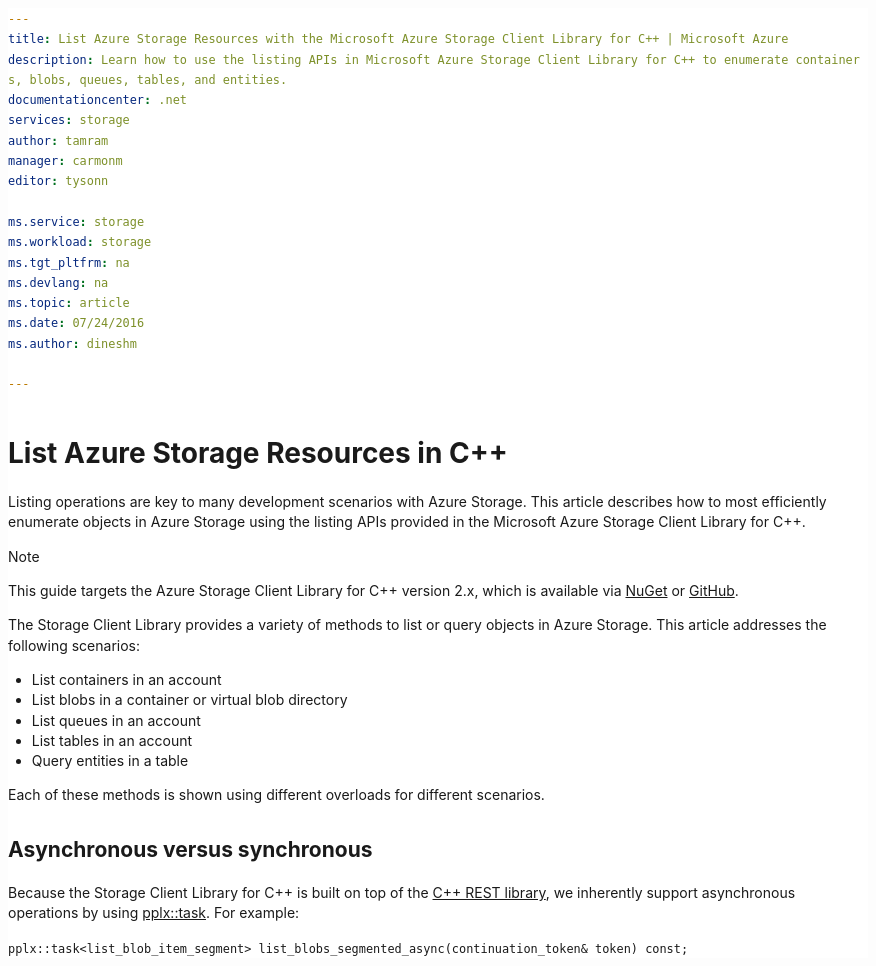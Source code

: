```yaml
---
title: List Azure Storage Resources with the Microsoft Azure Storage Client Library for C++ | Microsoft Azure
description: Learn how to use the listing APIs in Microsoft Azure Storage Client Library for C++ to enumerate containers, blobs, queues, tables, and entities.
documentationcenter: .net
services: storage
author: tamram
manager: carmonm
editor: tysonn

ms.service: storage
ms.workload: storage
ms.tgt_pltfrm: na
ms.devlang: na
ms.topic: article
ms.date: 07/24/2016
ms.author: dineshm

---
```

# List Azure Storage Resources in C++
Listing operations are key to many development scenarios with Azure Storage. This article describes how to most efficiently enumerate objects in Azure Storage using the listing APIs provided in the Microsoft Azure Storage Client Library for C++.

> [!NOTE]
> This guide targets the Azure Storage Client Library for C++ version 2.x, which is available via [NuGet](http://www.nuget.org/packages/wastorage) or [GitHub](https://github.com/Azure/azure-storage-cpp).
> 
> 

The Storage Client Library provides a variety of methods to list or query objects in Azure Storage. This article addresses the following scenarios:

* List containers in an account
* List blobs in a container or virtual blob directory
* List queues in an account
* List tables in an account
* Query entities in a table

Each of these methods is shown using different overloads for different scenarios.

## Asynchronous versus synchronous
Because the Storage Client Library for C++ is built on top of the [C++ REST library](https://github.com/Microsoft/cpprestsdk), we inherently support asynchronous operations by using [pplx::task](http://microsoft.github.io/cpprestsdk/classpplx_1_1task.html). For example:

    pplx::task<list_blob_item_segment> list_blobs_segmented_async(continuation_token& token) const;
